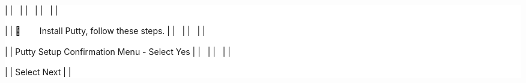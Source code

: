  | 
 | 
 
 | 
 | 
 
 | 
 | 
 
 | 
|

 | 
 | 
        Install
Putty, follow these steps.
 | 
 | 
 
 | 
 | 
 
 | 
|

 | 
 | 
Putty Setup
Confirmation Menu - Select Yes
 | 
 | 
 
 | 
 | 
 
 | 
|

 | 
 | 
Select Next
 | 
 | 
 